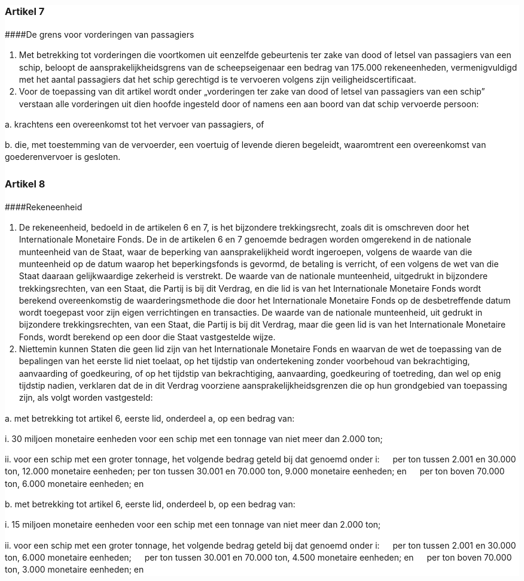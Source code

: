 ### Artikel  7  

####De grens voor vorderingen van passagiers

1.  Met betrekking tot vorderingen die voortkomen uit eenzelfde gebeurtenis ter zake van dood of letsel van passagiers van een schip, beloopt de aansprakelijkheidsgrens van de scheepseigenaar een bedrag van 175.000 rekeneenheden, vermenigvuldigd met het aantal passagiers dat het schip gerechtigd is te vervoeren volgens zijn veiligheidscertificaat.   
2.  Voor de toepassing van dit artikel wordt onder „vorderingen ter zake van dood of letsel van passagiers van een schip” verstaan alle vorderingen uit dien hoofde ingesteld door of namens een aan boord van dat schip vervoerde persoon: 

a. krachtens een overeenkomst tot het vervoer van passagiers, of  

b. die, met toestemming van de vervoerder, een voertuig of levende dieren begeleidt, waaromtrent een overeenkomst van goederenvervoer is gesloten.     

### Artikel  8  

####Rekeneenheid

1.  De rekeneenheid, bedoeld in de artikelen 6 en 7, is het bijzondere trekkingsrecht, zoals dit is omschreven door het Internationale Monetaire Fonds. De in de artikelen 6 en 7 genoemde bedragen worden omgerekend in de nationale munteenheid van de Staat, waar de beperking van aansprakelijkheid wordt ingeroepen, volgens de waarde van die munteenheid op de datum waarop het beperkingsfonds is gevormd, de betaling is verricht, of een volgens de wet van die Staat daaraan gelijkwaardige zekerheid is verstrekt. De waarde van de nationale munteenheid, uitgedrukt in bijzondere trekkingsrechten, van een Staat, die Partij is bij dit Verdrag, en die lid is van het Internationale Monetaire Fonds wordt berekend overeenkomstig de waarderingsmethode die door het Internationale Monetaire Fonds op de desbetreffende datum wordt toegepast voor zijn eigen verrichtingen en transacties. De waarde van de nationale munteenheid, uit gedrukt in bijzondere trekkingsrechten, van een Staat, die Partij is bij dit Verdrag, maar die geen lid is van het Internationale Monetaire Fonds, wordt berekend op een door die Staat vastgestelde wijze.   
2.  Niettemin kunnen Staten die geen lid zijn van het Internationale Monetaire Fonds en waarvan de wet de toepassing van de bepalingen van het eerste lid niet toelaat, op het tijdstip van ondertekening zonder voorbehoud van bekrachtiging, aanvaarding of goedkeuring, of op het tijdstip van bekrachtiging, aanvaarding, goedkeuring of toetreding, dan wel op enig tijdstip nadien, verklaren dat de in dit Verdrag voorziene aansprakelijkheidsgrenzen die op hun grondgebied van toepassing zijn, als volgt worden vastgesteld: 

a. met betrekking tot artikel 6, eerste lid, onderdeel a, op een bedrag van: 

i. 30 miljoen monetaire eenheden voor een schip met een tonnage van niet meer dan 2.000 ton;  

ii. voor een schip met een groter tonnage, het volgende bedrag geteld bij dat genoemd onder i:   per ton tussen 2.001 en 30.000 ton, 12.000 monetaire eenheden; per ton tussen 30.001 en 70.000 ton, 9.000 monetaire eenheden; en   per ton boven 70.000 ton, 6.000 monetaire eenheden; en    

b. met betrekking tot artikel 6, eerste lid, onderdeel b, op een bedrag van: 

i. 15 miljoen monetaire eenheden voor een schip met een tonnage van niet meer dan 2.000 ton;  

ii. voor een schip met een groter tonnage, het volgende bedrag geteld bij dat genoemd onder i:   per ton tussen 2.001 en 30.000 ton, 6.000 monetaire eenheden;   per ton tussen 30.001 en 70.000 ton, 4.500 monetaire eenheden; en   per ton boven 70.000 ton, 3.000 monetaire eenheden; en    
